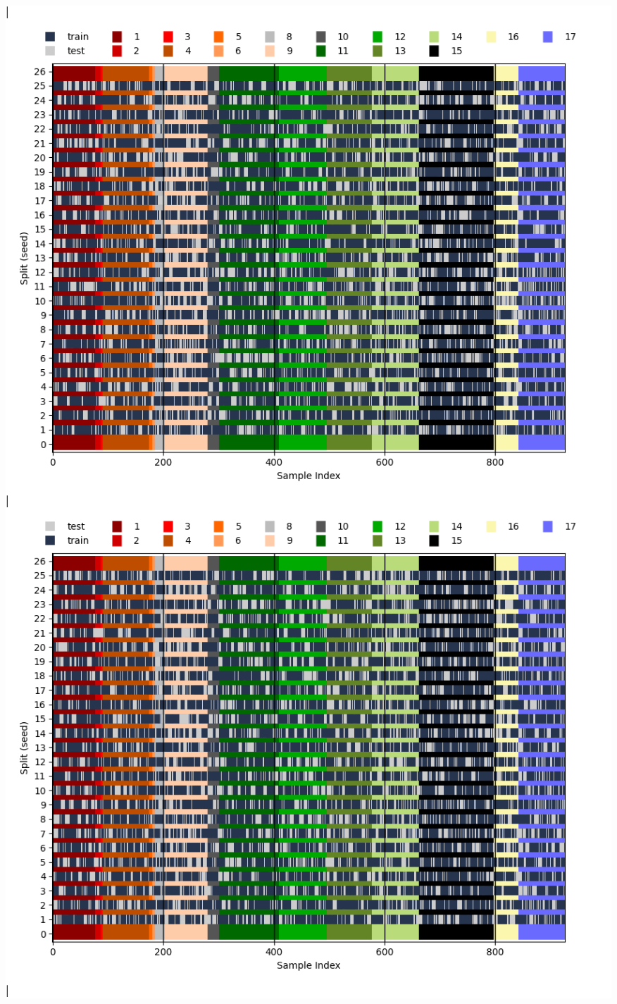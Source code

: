 | ![](img/30e9398d2b8692cda45d81124401efaf92ed7335_uniform.png)        | ![](img/30e9398d2b8692cda45d81124401efaf92ed7335_stratified.png)        |